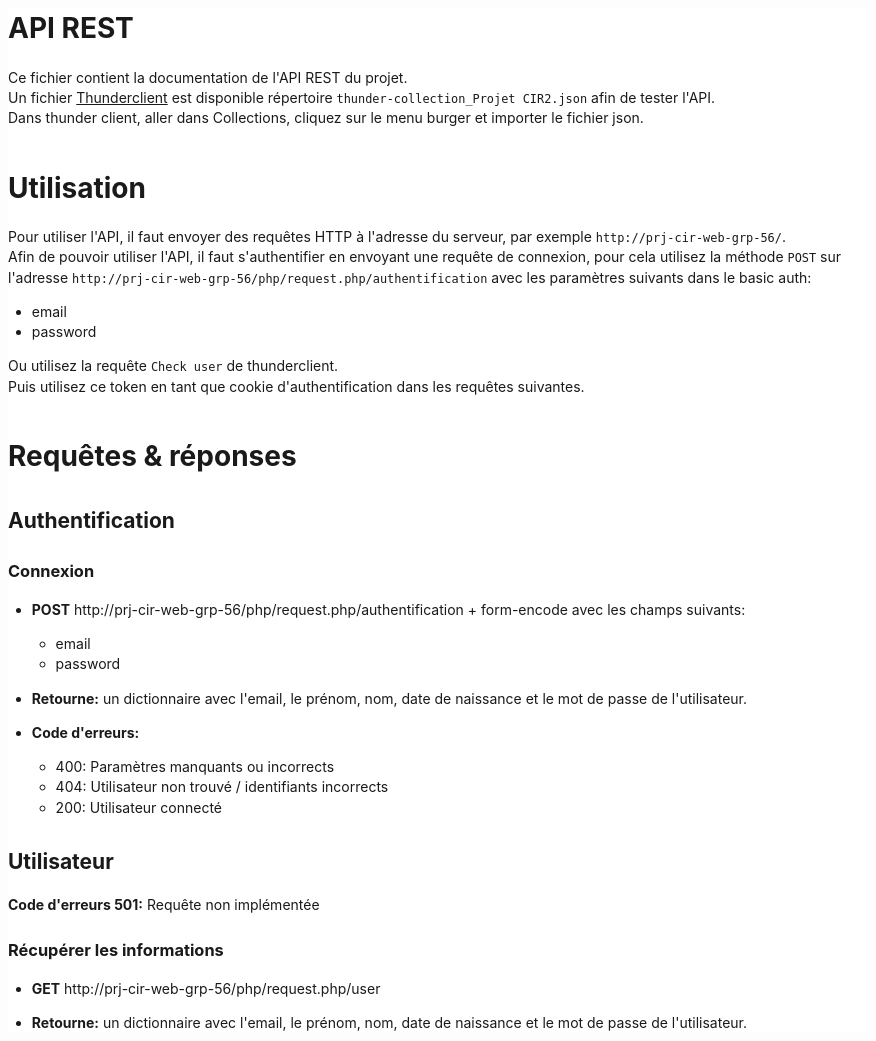 # API REST

Ce fichier contient la documentation de l'API REST du projet.  
Un fichier [Thunderclient](https://www.thunderclient.io/) est disponible répertoire `thunder-collection_Projet CIR2.json` afin de tester l'API.  
Dans thunder client, aller dans Collections, cliquez sur le menu burger et importer le fichier json.  

# Utilisation

Pour utiliser l'API, il faut envoyer des requêtes HTTP à l'adresse du serveur, par exemple `http://prj-cir-web-grp-56/`.  
Afin de pouvoir utiliser l'API, il faut s'authentifier en envoyant une requête de connexion, pour cela utilisez la méthode `POST` sur l'adresse `http://prj-cir-web-grp-56/php/request.php/authentification` avec les paramètres suivants dans le basic auth:
- email
- password

Ou utilisez la requête `Check user` de thunderclient.  
Puis utilisez ce token en tant que cookie d'authentification dans les requêtes suivantes.  

# Requêtes & réponses

## Authentification

### Connexion

- **POST** http://prj-cir-web-grp-56/php/request.php/authentification + form-encode avec les champs suivants:  
    - email
    - password

- **Retourne:** un dictionnaire avec l'email, le prénom, nom, date de naissance et le mot de passe de l'utilisateur.

- **Code d'erreurs:**
    - 400: Paramètres manquants ou incorrects
    - 404: Utilisateur non trouvé / identifiants incorrects
    - 200: Utilisateur connecté

## Utilisateur

**Code d'erreurs 501:** Requête non implémentée

### Récupérer les informations

- **GET** http://prj-cir-web-grp-56/php/request.php/user  

- **Retourne:** un dictionnaire avec l'email, le prénom, nom, date de naissance et le mot de passe de l'utilisateur.  
